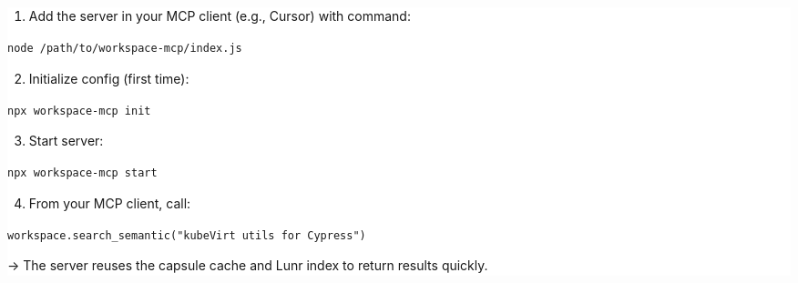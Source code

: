 1) Add the server in your MCP client (e.g., Cursor) with command:
```
node /path/to/workspace-mcp/index.js
```
2) Initialize config (first time):
```
npx workspace-mcp init
```
3) Start server:
```
npx workspace-mcp start
```
4) From your MCP client, call:
```
workspace.search_semantic("kubeVirt utils for Cypress")
```
→ The server reuses the capsule cache and Lunr index to return results quickly.


